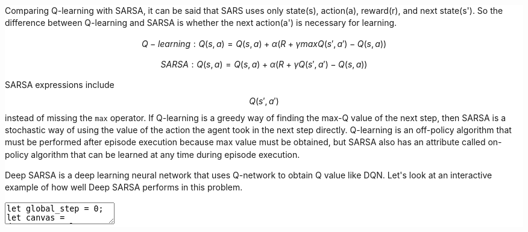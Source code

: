 Comparing Q-learning with SARSA, it can be said that SARS uses only state(s), action(a), reward(r), and next state(s'). So the difference between Q-learning and SARSA is whether the next action(a') is necessary for learning.

$$
Q-learning : Q(s, a) = Q(s, a) + \alpha (R + \gamma max Q(s', a') - Q(s, a))
$$

$$
SARSA : Q(s, a) = Q(s, a) + \alpha (R + \gamma Q(s', a') - Q(s, a))
$$

SARSA expressions include $$Q(s', a')$$ instead of missing the `max` operator. If Q-learning is a greedy way of finding the max-Q value of the next step, then SARSA is a stochastic way of using the value of the action the agent took in the next step directly. Q-learning is an off-policy algorithm that must be performed after episode execution because max value must be obtained, but SARSA also has an attribute called on-policy algorithm that can be learned at any time during episode execution.

Deep SARSA is a deep learning neural network that uses Q-network to obtain Q value like DQN. Let's look at an interactive example of how well Deep SARSA performs in this problem.

<div>
<textarea class='codeeditor canvas hidden'>
let global_step = 0;
let canvas = document.getElementById('editor_canvas_3');
canvas.width = 410;
canvas.height = 310;
removeClass(canvas, 'previewOutside');
addClass(canvas, 'previewOutside_410');
let ctx = canvas.getContext('2d');
let env = new Env(8, canvas);
env.maxEpisodes = 2000;
const title = 'Deep SARSA';
ctx.beginPath();
ctx.fillStyle = 'lightcyan';
ctx.font = '11px monospace';
ctx.fillText(title, env.grid_W * env.grid_width + 10, 10);
ctx.closePath();
let agent = new DeepSARSAAgent(env, Math.floor(Math.random() * 8), Math.floor(Math.random() * 8), canvas);
agent.ball_count = 3;
agent.vision = true;
env.setEntity(agent, {'ball': 3});
env.draw();
agent.draw();

const post = document.getElementsByClassName('post')[0];
let button = document.createElement('button');
button.style.position = 'absolute';
button.style.top = (canvas.parentNode.offsetTop + 20).toString() + 'px';
button.width = 410 - env.grid_W * env.grid_width - 30;
button.style.left = (post.offsetLeft + post.offsetWidth - button.width - 20).toString() + 'px';
button.innerHTML = 'Learn(DeepSARSA)';
canvas.parentNode.appendChild(button);


[^1]: [Paper Link](<http://proceedings.mlr.press/v9/glorot10a/glorot10a.pdf>) (The coauthor of this paper is professor Yoshua Bengio, a world-renowned researcher who recently won the 2018 Turing Award.)
[^2]: In Deepmind's [DQN Nature paper](<https://storage.googleapis.com/deepmind-media/dqn/DQNNaturePaper.pdf>), they set the target network update cycle to 10,000. This means that every time Q-network learns 10,000 times, it updates target network the same as Q-network. If you have a simpler problem than Atari games, you can lower this number. In the [last article](<https://greentec.github.io/reinforcement-learning-second-en/>), we updated the target network once every episode.
[^3]: [Paper Link](<https://arxiv.org/abs/1509.02971>)
[^4]: [Lecture Link](<http://techtalks.tv/talks/deep-reinforcement-learning/62360/>) and [Commentary link on lecture](<https://syncedreview.com/2017/02/24/david-silver-google-deepmind-deep-reinforcement-learning/>). It seems that the lecture is not currently being played.